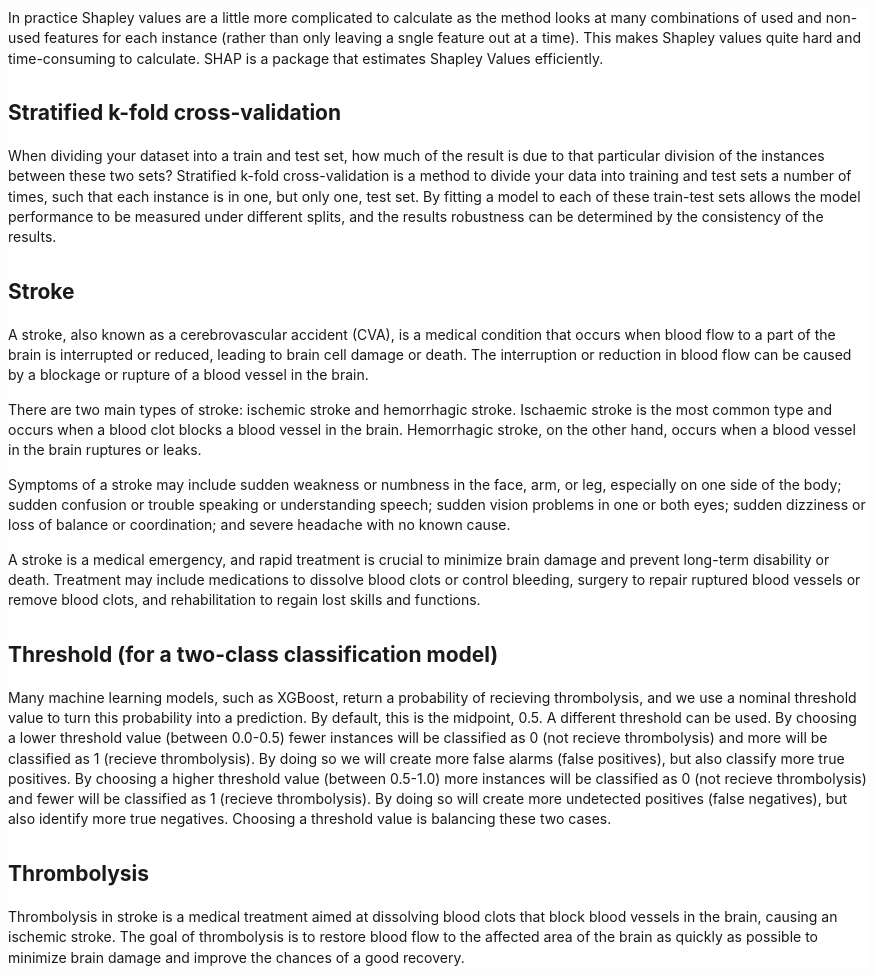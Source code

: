 In practice Shapley values are a little more complicated to calculate as the method looks at many combinations of used and non-used features for each instance (rather than only leaving a sngle feature out at a time). This makes Shapley values quite hard and time-consuming to calculate. SHAP is a package that estimates Shapley Values efficiently.

## Stratified k-fold cross-validation

When dividing your dataset into a train and test set, how much of the result is due to that particular division of the instances between these two sets? Stratified k-fold cross-validation is a method to divide your data into training and test sets a number of times, such that each instance is in one, but only one, test set. By fitting a model to each of these train-test sets allows the model performance to be measured under different splits, and the results robustness can be determined by the consistency of the results.

## Stroke 

A stroke, also known as a cerebrovascular accident (CVA), is a medical condition that occurs when blood flow to a part of the brain is interrupted or reduced, leading to brain cell damage or death. The interruption or reduction in blood flow can be caused by a blockage or rupture of a blood vessel in the brain.

There are two main types of stroke: ischemic stroke and hemorrhagic stroke. Ischaemic stroke is the most common type and occurs when a blood clot blocks a blood vessel in the brain. Hemorrhagic stroke, on the other hand, occurs when a blood vessel in the brain ruptures or leaks.

Symptoms of a stroke may include sudden weakness or numbness in the face, arm, or leg, especially on one side of the body; sudden confusion or trouble speaking or understanding speech; sudden vision problems in one or both eyes; sudden dizziness or loss of balance or coordination; and severe headache with no known cause.

A stroke is a medical emergency, and rapid treatment is crucial to minimize brain damage and prevent long-term disability or death. Treatment may include medications to dissolve blood clots or control bleeding, surgery to repair ruptured blood vessels or remove blood clots, and rehabilitation to regain lost skills and functions.


## Threshold (for a two-class classification model)

Many machine learning models, such as XGBoost, return a probability of recieving thrombolysis, and we use a nominal threshold value to turn this probability into a prediction. By default, this is the midpoint, 0.5. A different threshold can be used. By choosing a lower threshold value (between 0.0-0.5) fewer instances will be classified as 0 (not recieve thrombolysis) and more will be classified as 1 (recieve thrombolysis). By doing so we will create more false alarms (false positives), but also classify more true positives. By choosing a higher threshold value (between 0.5-1.0) more instances will be classified as 0 (not recieve thrombolysis) and fewer will be classified as 1 (recieve thrombolysis). By doing so will create more undetected positives (false negatives), but also identify more true negatives. Choosing a threshold value is balancing these two cases.

## Thrombolysis 

Thrombolysis in stroke is a medical treatment aimed at dissolving blood clots that block blood vessels in the brain, causing an ischemic stroke. The goal of thrombolysis is to restore blood flow to the affected area of the brain as quickly as possible to minimize brain damage and improve the chances of a good recovery.
